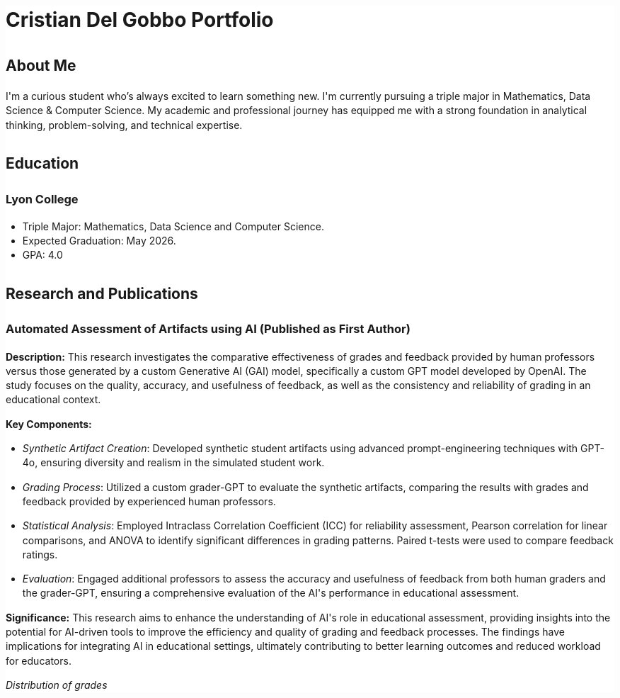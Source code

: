<title>Cristian Del Gobbo – Data Science Portfolio</title>
<meta name="description" content="Portfolio of Cristian Del Gobbo showcasing projects in Data Science, machine learning, and software development.">

# Cristian Del Gobbo Portfolio

## About Me
I'm a curious student who’s always excited to learn something new. I'm currently pursuing a triple major in Mathematics, Data Science & Computer Science. My academic and professional journey has equipped me with a strong foundation in analytical thinking, problem-solving, and technical expertise.

## Education
### Lyon College
- Triple Major: Mathematics, Data Science and Computer Science.
- Expected Graduation: May 2026.
- GPA: 4.0

## Research and Publications
### Automated Assessment of Artifacts using AI (Published as First Author)
**Description:**
This research investigates the comparative effectiveness of grades and feedback provided by human professors versus those generated by a custom Generative AI (GAI) model, specifically a custom GPT model developed by OpenAI. The study focuses on the quality, accuracy, and usefulness of feedback, as well as the consistency and reliability of grading in an educational context.

**Key Components:**
- *Synthetic Artifact Creation*: Developed synthetic student artifacts using advanced prompt-engineering techniques with GPT-4o, ensuring diversity and realism in the simulated student work.
  
- *Grading Process*: Utilized a custom grader-GPT to evaluate the synthetic artifacts, comparing the results with grades and feedback provided by experienced human professors.
  
- *Statistical Analysis*: Employed Intraclass Correlation Coefficient (ICC) for reliability assessment, Pearson correlation for linear comparisons, and ANOVA to identify significant differences in grading patterns. Paired t-tests were used to compare feedback ratings.
  
- *Evaluation*: Engaged additional professors to assess the accuracy and usefulness of feedback from both human graders and the grader-GPT, ensuring a comprehensive evaluation of the AI's performance in educational assessment.
  
**Significance:**
This research aims to enhance the understanding of AI's role in educational assessment, providing insights into the potential for AI-driven tools to improve the efficiency and quality of grading and feedback processes. The findings have implications for integrating AI in educational settings, ultimately contributing to better learning outcomes and reduced workload for educators.

*Distribution of grades*